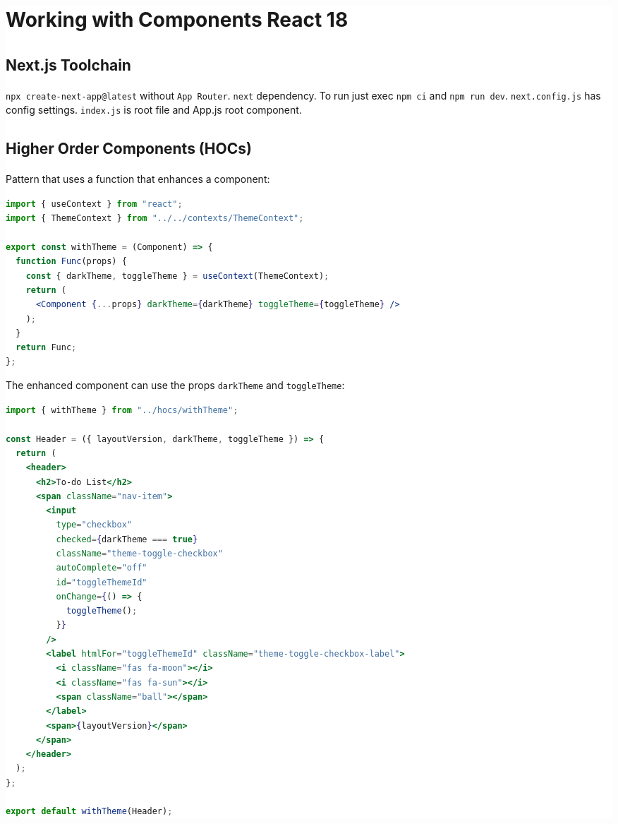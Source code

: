 # Working with Components React 18

## Next.js Toolchain

`npx create-next-app@latest` without `App Router`. `next` dependency.
To run just exec `npm ci` and `npm run dev`.
`next.config.js` has config settings. `index.js` is root file and App.js root component.

## Higher Order Components (HOCs)

Pattern that uses a function that enhances a component:

```jsx
import { useContext } from "react";
import { ThemeContext } from "../../contexts/ThemeContext";

export const withTheme = (Component) => {
  function Func(props) {
    const { darkTheme, toggleTheme } = useContext(ThemeContext);
    return (
      <Component {...props} darkTheme={darkTheme} toggleTheme={toggleTheme} />
    );
  }
  return Func;
};
```

The enhanced component can use the props `darkTheme` and `toggleTheme`:

```jsx
import { withTheme } from "../hocs/withTheme";

const Header = ({ layoutVersion, darkTheme, toggleTheme }) => {
  return (
    <header>
      <h2>To-do List</h2>
      <span className="nav-item">
        <input
          type="checkbox"
          checked={darkTheme === true}
          className="theme-toggle-checkbox"
          autoComplete="off"
          id="toggleThemeId"
          onChange={() => {
            toggleTheme();
          }}
        />
        <label htmlFor="toggleThemeId" className="theme-toggle-checkbox-label">
          <i className="fas fa-moon"></i>
          <i className="fas fa-sun"></i>
          <span className="ball"></span>
        </label>
        <span>{layoutVersion}</span>
      </span>
    </header>
  );
};

export default withTheme(Header);
```
